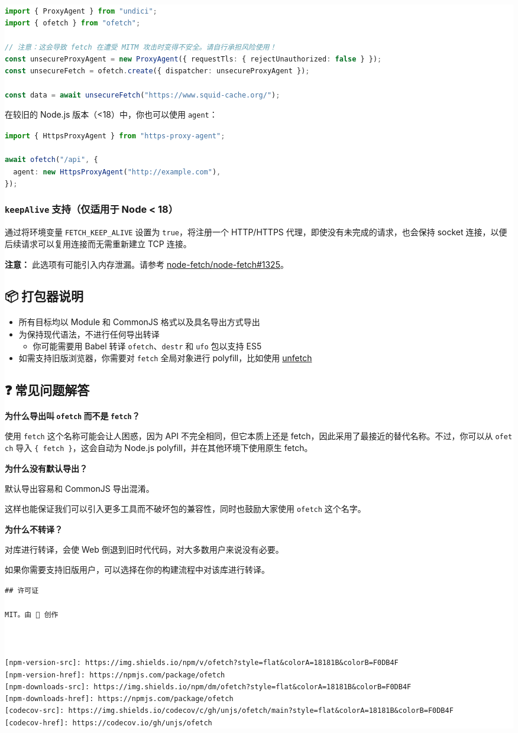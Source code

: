 ```ts
import { ProxyAgent } from "undici";
import { ofetch } from "ofetch";

// 注意：这会导致 fetch 在遭受 MITM 攻击时变得不安全。请自行承担风险使用！
const unsecureProxyAgent = new ProxyAgent({ requestTls: { rejectUnauthorized: false } });
const unsecureFetch = ofetch.create({ dispatcher: unsecureProxyAgent });

const data = await unsecureFetch("https://www.squid-cache.org/");
```

在较旧的 Node.js 版本（<18）中，你也可以使用 `agent`：

```ts
import { HttpsProxyAgent } from "https-proxy-agent";

await ofetch("/api", {
  agent: new HttpsProxyAgent("http://example.com"),
});
```

### `keepAlive` 支持（仅适用于 Node < 18）

通过将环境变量 `FETCH_KEEP_ALIVE` 设置为 `true`，将注册一个 HTTP/HTTPS 代理，即使没有未完成的请求，也会保持 socket 连接，以便后续请求可以复用连接而无需重新建立 TCP 连接。

**注意：** 此选项有可能引入内存泄漏。请参考 [node-fetch/node-fetch#1325](https://github.com/node-fetch/node-fetch/pull/1325)。

## 📦 打包器说明

- 所有目标均以 Module 和 CommonJS 格式以及具名导出方式导出
- 为保持现代语法，不进行任何导出转译
  - 你可能需要用 Babel 转译 `ofetch`、`destr` 和 `ufo` 包以支持 ES5
- 如需支持旧版浏览器，你需要对 `fetch` 全局对象进行 polyfill，比如使用 [unfetch](https://github.com/developit/unfetch)

## ❓ 常见问题解答

**为什么导出叫 `ofetch` 而不是 `fetch`？**

使用 `fetch` 这个名称可能会让人困惑，因为 API 不完全相同，但它本质上还是 fetch，因此采用了最接近的替代名称。不过，你可以从 `ofetch` 导入 `{ fetch }`，这会自动为 Node.js polyfill，并在其他环境下使用原生 fetch。

**为什么没有默认导出？**

默认导出容易和 CommonJS 导出混淆。

这样也能保证我们可以引入更多工具而不破坏包的兼容性，同时也鼓励大家使用 `ofetch` 这个名字。

**为什么不转译？**

对库进行转译，会使 Web 倒退到旧时代代码，对大多数用户来说没有必要。

如果你需要支持旧版用户，可以选择在你的构建流程中对该库进行转译。
```
## 许可证

MIT。由 💖 创作



[npm-version-src]: https://img.shields.io/npm/v/ofetch?style=flat&colorA=18181B&colorB=F0DB4F
[npm-version-href]: https://npmjs.com/package/ofetch
[npm-downloads-src]: https://img.shields.io/npm/dm/ofetch?style=flat&colorA=18181B&colorB=F0DB4F
[npm-downloads-href]: https://npmjs.com/package/ofetch
[codecov-src]: https://img.shields.io/codecov/c/gh/unjs/ofetch/main?style=flat&colorA=18181B&colorB=F0DB4F
[codecov-href]: https://codecov.io/gh/unjs/ofetch
```

[bundle-src]: https://img.shields.io/bundlephobia/minzip/ofetch?style=flat&colorA=18181B&colorB=F0DB4F
[bundle-href]: https://bundlephobia.com/result?p=ofetch
[license-src]: https://img.shields.io/github/license/unjs/ofetch.svg?style=flat&colorA=18181B&colorB=F0DB4F
[license-href]: https://github.com/unjs/ofetch/blob/main/LICENSE
[jsdocs-src]: https://img.shields.io/badge/jsDocs.io-reference-18181B?style=flat&colorA=18181B&colorB=F0DB4F
[jsdocs-href]: https://www.jsdocs.io/package/ofetch